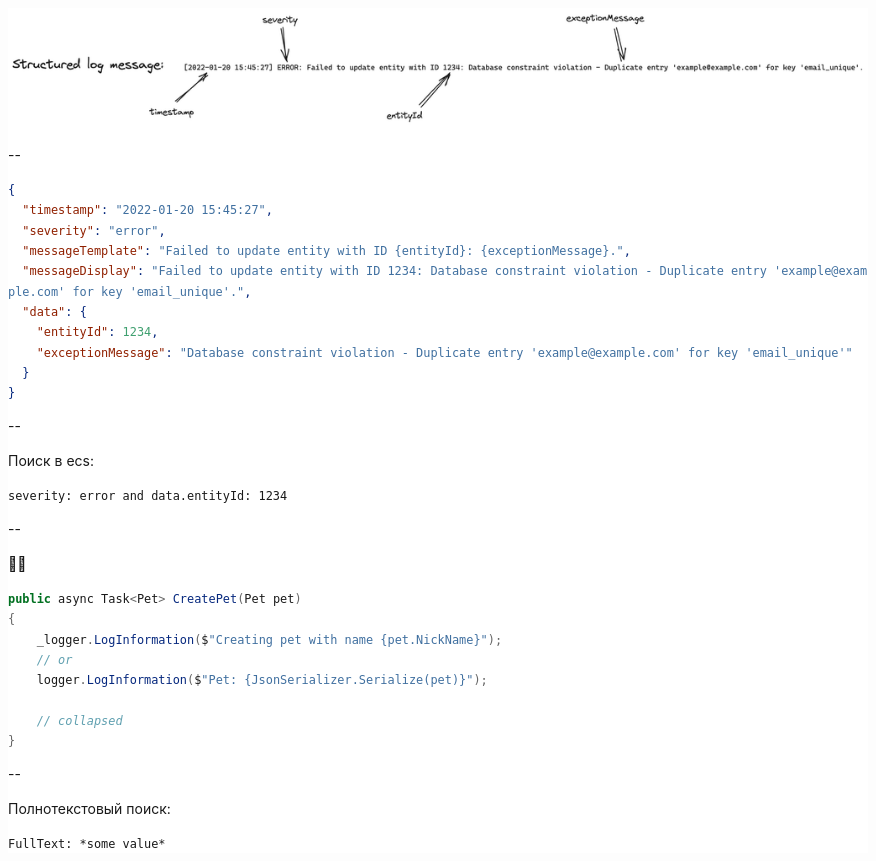 <img src="./assets/structure_log.png" style="margin: auto">

--

```json
{
  "timestamp": "2022-01-20 15:45:27",
  "severity": "error",
  "messageTemplate": "Failed to update entity with ID {entityId}: {exceptionMessage}.",
  "messageDisplay": "Failed to update entity with ID 1234: Database constraint violation - Duplicate entry 'example@example.com' for key 'email_unique'.",
  "data": {
    "entityId": 1234,
    "exceptionMessage": "Database constraint violation - Duplicate entry 'example@example.com' for key 'email_unique'"
  }
}
```

--

Поиск в ecs:

```
severity: error and data.entityId: 1234
```

--

🙅‍♂️

```csharp
public async Task<Pet> CreatePet(Pet pet)
{
    _logger.LogInformation($"Creating pet with name {pet.NickName}");
    // or
    logger.LogInformation($"Pet: {JsonSerializer.Serialize(pet)}");

    // collapsed
}

```

--

Полнотекстовый поиск:

```
FullText: *some value*
```
